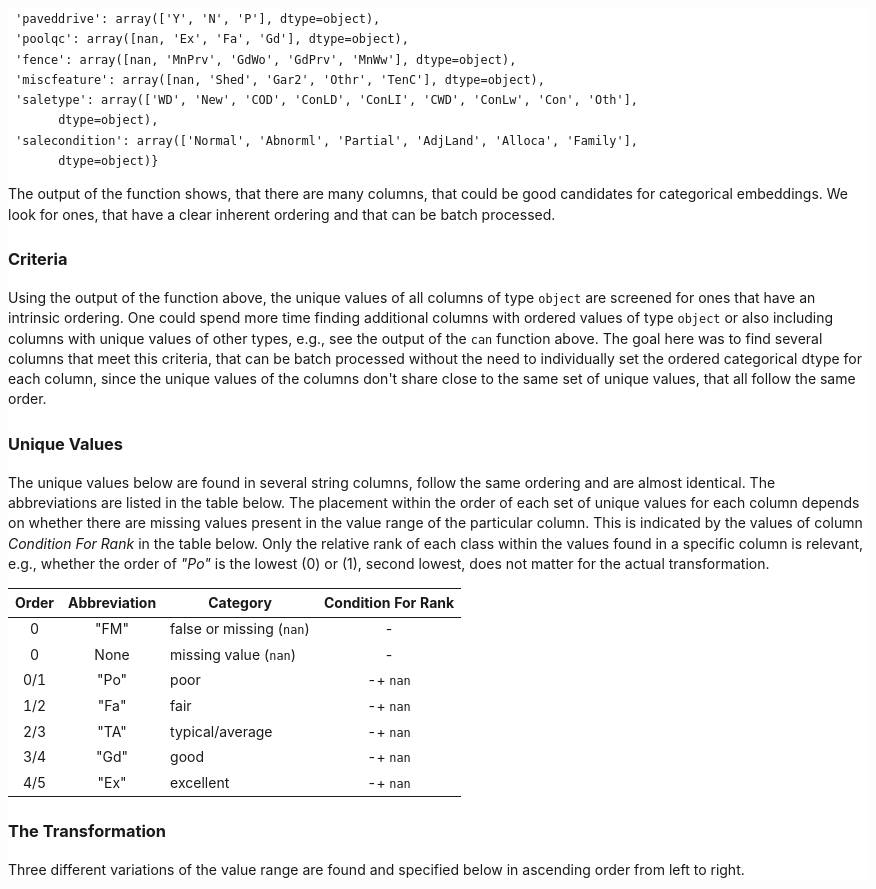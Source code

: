      'paveddrive': array(['Y', 'N', 'P'], dtype=object),
     'poolqc': array([nan, 'Ex', 'Fa', 'Gd'], dtype=object),
     'fence': array([nan, 'MnPrv', 'GdWo', 'GdPrv', 'MnWw'], dtype=object),
     'miscfeature': array([nan, 'Shed', 'Gar2', 'Othr', 'TenC'], dtype=object),
     'saletype': array(['WD', 'New', 'COD', 'ConLD', 'ConLI', 'CWD', 'ConLw', 'Con', 'Oth'],
           dtype=object),
     'salecondition': array(['Normal', 'Abnorml', 'Partial', 'AdjLand', 'Alloca', 'Family'],
           dtype=object)}



The output of the function shows, that there are many columns, that could be
good candidates for categorical embeddings. We look for ones, that have a clear
inherent ordering and that can be batch processed.

### Criteria
Using the output of the function above, the unique values of all columns of type
`object` are screened for ones that have an intrinsic ordering. One could spend
more time finding additional columns with ordered values of type `object` or
also including columns with unique values of other types, e.g., see the output
of the `can` function above. The goal here was to find several columns that meet
this criteria, that can be batch processed without the need to individually set
the ordered categorical dtype for each column, since the unique values of the
columns don't share close to the same set of unique values, that all follow the
same order.

### Unique Values
The unique values below are found in several string columns, follow the same
ordering and are almost identical. The abbreviations are listed in the table
below. The placement within the order of each set of unique values for each
column depends on whether there are missing values present in the value range of
the particular column. This is indicated by the values of column *Condition For
Rank* in the table below. Only the relative rank of each class within the values
found in a specific column is relevant, e.g., whether the order of *"Po"* is the
lowest (0) or (1), second lowest, does not matter for the actual transformation.

| Order  | Abbreviation  | Category                 | Condition For Rank |
| :----: | :-----------: | ----------               | :---------:        |
| 0      | "FM"          | false or missing (`nan`) | -                  |
| 0      | None          | missing value (`nan`)    | -                  |
| 0/1    | "Po"          | poor                     | -+ `nan`           |
| 1/2    | "Fa"          | fair                     | -+ `nan`           |
| 2/3    | "TA"          | typical/average          | -+ `nan`           |
| 3/4    | "Gd"          | good                     | -+ `nan`           |
| 4/5    | "Ex"          | excellent                | -+ `nan`           |

### The Transformation
Three different variations of the value range are found and specified below in
ascending order from left to right.
